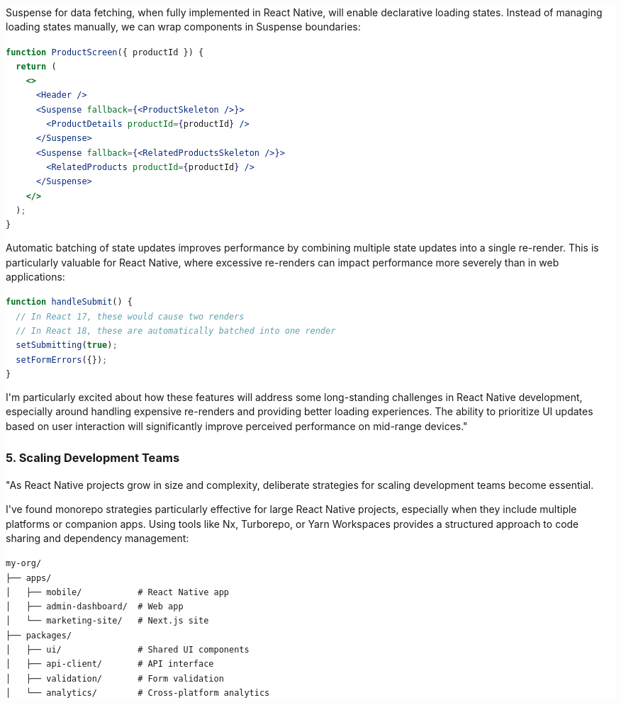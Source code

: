 Suspense for data fetching, when fully implemented in React Native, will enable declarative loading states. Instead of managing loading states manually, we can wrap components in Suspense boundaries:

```jsx
function ProductScreen({ productId }) {
  return (
    <>
      <Header />
      <Suspense fallback={<ProductSkeleton />}>
        <ProductDetails productId={productId} />
      </Suspense>
      <Suspense fallback={<RelatedProductsSkeleton />}>
        <RelatedProducts productId={productId} />
      </Suspense>
    </>
  );
}
```

Automatic batching of state updates improves performance by combining multiple state updates into a single re-render. This is particularly valuable for React Native, where excessive re-renders can impact performance more severely than in web applications:

```jsx
function handleSubmit() {
  // In React 17, these would cause two renders
  // In React 18, these are automatically batched into one render
  setSubmitting(true);
  setFormErrors({});
}
```

I'm particularly excited about how these features will address some long-standing challenges in React Native development, especially around handling expensive re-renders and providing better loading experiences. The ability to prioritize UI updates based on user interaction will significantly improve perceived performance on mid-range devices."

### 5. Scaling Development Teams

"As React Native projects grow in size and complexity, deliberate strategies for scaling development teams become essential.

I've found monorepo strategies particularly effective for large React Native projects, especially when they include multiple platforms or companion apps. Using tools like Nx, Turborepo, or Yarn Workspaces provides a structured approach to code sharing and dependency management:

```
my-org/
├── apps/
│   ├── mobile/           # React Native app
│   ├── admin-dashboard/  # Web app
│   └── marketing-site/   # Next.js site
├── packages/
│   ├── ui/               # Shared UI components
│   ├── api-client/       # API interface
│   ├── validation/       # Form validation
│   └── analytics/        # Cross-platform analytics
```
